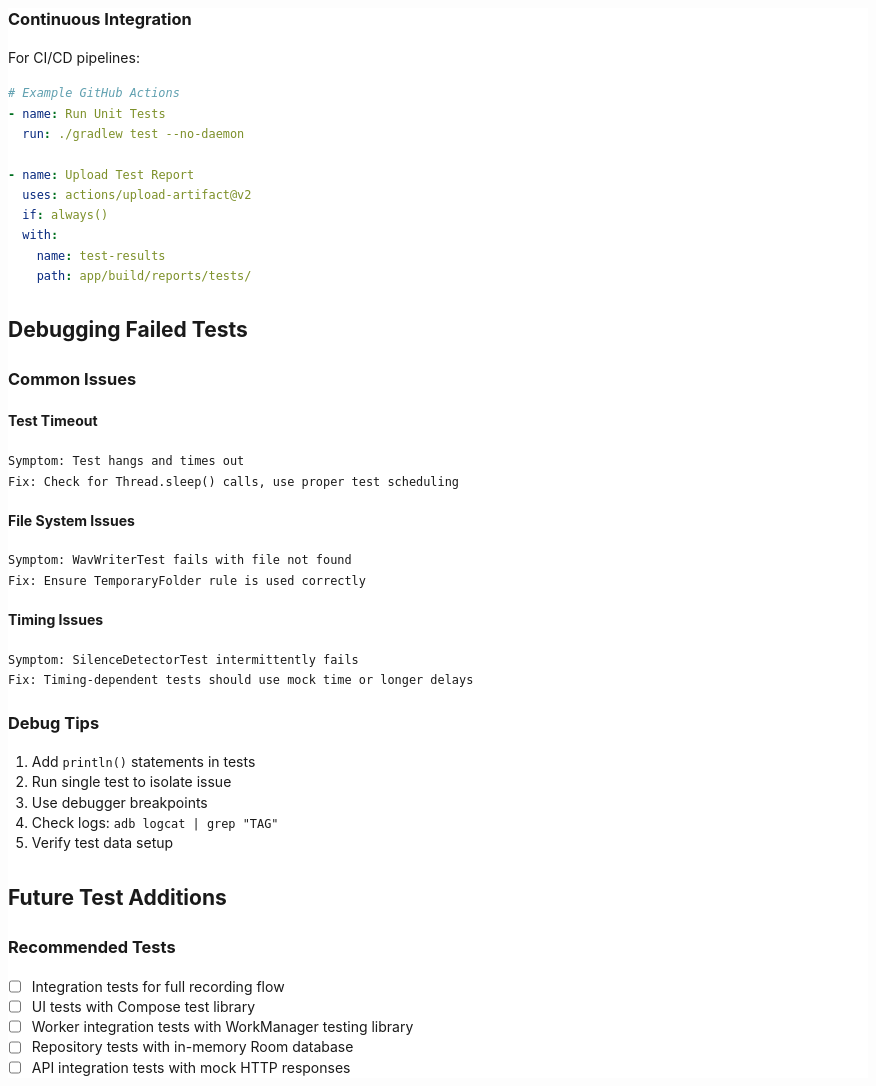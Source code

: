 ### Continuous Integration
For CI/CD pipelines:
```yaml
# Example GitHub Actions
- name: Run Unit Tests
  run: ./gradlew test --no-daemon

- name: Upload Test Report
  uses: actions/upload-artifact@v2
  if: always()
  with:
    name: test-results
    path: app/build/reports/tests/
```

## Debugging Failed Tests

### Common Issues

#### Test Timeout
```
Symptom: Test hangs and times out
Fix: Check for Thread.sleep() calls, use proper test scheduling
```

#### File System Issues
```
Symptom: WavWriterTest fails with file not found
Fix: Ensure TemporaryFolder rule is used correctly
```

#### Timing Issues
```
Symptom: SilenceDetectorTest intermittently fails
Fix: Timing-dependent tests should use mock time or longer delays
```

### Debug Tips
1. Add `println()` statements in tests
2. Run single test to isolate issue
3. Use debugger breakpoints
4. Check logs: `adb logcat | grep "TAG"`
5. Verify test data setup

## Future Test Additions

### Recommended Tests
- [ ] Integration tests for full recording flow
- [ ] UI tests with Compose test library
- [ ] Worker integration tests with WorkManager testing library
- [ ] Repository tests with in-memory Room database
- [ ] API integration tests with mock HTTP responses
